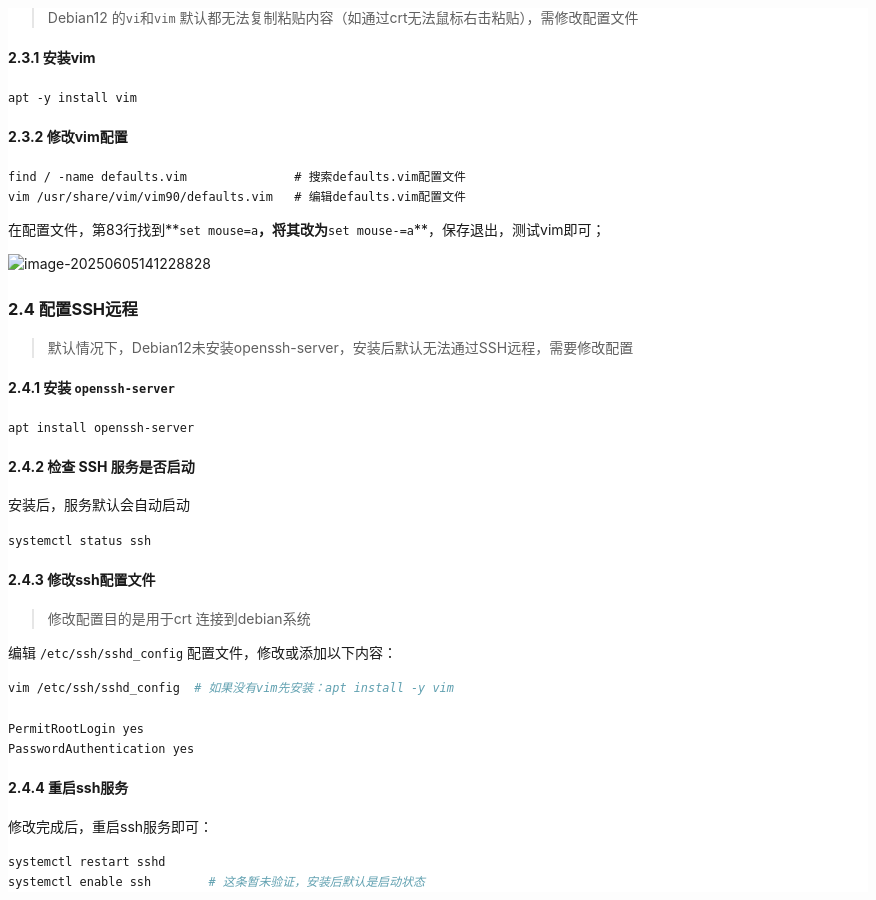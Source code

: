 > Debian12 的`vi`和`vim` 默认都无法复制粘贴内容（如通过crt无法鼠标右击粘贴），需修改配置文件

#### 2.3.1 安装vim

```
apt -y install vim
```

#### 2.3.2 修改vim配置

```
find / -name defaults.vim				# 搜索defaults.vim配置文件
vim /usr/share/vim/vim90/defaults.vim	# 编辑defaults.vim配置文件
```

在配置文件，第83行找到**`set mouse=a`**，将其改为**`set mouse-=a`**，保存退出，测试vim即可；

![image-20250605141228828](https://raw.githubusercontent.com/joshzhong66/Pibced/main/blog-images/2025/06/05/76c9bc2b316a28389f07ec1aee58650b-image-20250605141228828-e927da.png)



### 2.4 配置SSH远程

>默认情况下，Debian12未安装openssh-server，安装后默认无法通过SSH远程，需要修改配置

#### 2.4.1 安装 `openssh-server`

```
apt install openssh-server
```

#### 2.4.2 检查 SSH 服务是否启动

安装后，服务默认会自动启动

```
systemctl status ssh
```

#### 2.4.3 修改ssh配置文件

>修改配置目的是用于crt 连接到debian系统

编辑 `/etc/ssh/sshd_config` 配置文件，修改或添加以下内容：

```bash
vim /etc/ssh/sshd_config  # 如果没有vim先安装：apt install -y vim

PermitRootLogin yes
PasswordAuthentication yes
```

#### 2.4.4 重启ssh服务

修改完成后，重启ssh服务即可：

```bash
systemctl restart sshd
systemctl enable ssh		# 这条暂未验证，安装后默认是启动状态
```
